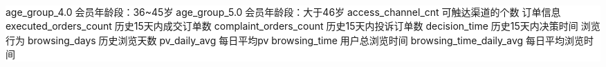   <tr>
    <td class="tg-0pky">age_group_4.0</td>
    <td class="tg-0pky">会员年龄段：36~45岁</td>
    <td class="tg-0pky"></td>
    <td class="tg-0pky"></td>
  </tr>
  <tr>
    <td class="tg-0pky">age_group_5.0</td>
    <td class="tg-0pky">会员年龄段：大于46岁</td>
    <td class="tg-0pky"></td>
    <td class="tg-0pky"></td>
  </tr>
  <tr>
    <td class="tg-0pky">access_channel_cnt</td>
    <td class="tg-0pky">可触达渠道的个数</td>
    <td class="tg-0pky"></td>
    <td class="tg-0pky"></td>
  </tr>
  <tr>
    <td class="tg-7btt" rowspan="2">订单信息</td>
    <td class="tg-0pky">executed_orders_count</td>
    <td class="tg-0pky">历史15天内成交订单数</td>
    <td class="tg-0pky"></td>
    <td class="tg-0pky"></td>
  </tr>
  <tr>
    <td class="tg-0pky">complaint_orders_count</td>
    <td class="tg-0pky">历史15天内投诉订单数</td>
    <td class="tg-0pky"></td>
    <td class="tg-0pky"></td>
  </tr>
  <tr>
    <td class="tg-7btt"></td>
    <td class="tg-0pky">decision_time</td>
    <td class="tg-0pky">历史15天内决策时间</td>
    <td class="tg-0pky"></td>
    <td class="tg-0pky"></td>
  </tr>
  <tr>
    <td class="tg-7btt" rowspan="10">浏览行为</td>
    <td class="tg-0pky">browsing_days</td>
    <td class="tg-0pky">历史浏览天数</td>
    <td class="tg-0pky"></td>
    <td class="tg-0pky"></td>
  </tr>
  <tr>
    <td class="tg-0pky">pv_daily_avg</td>
    <td class="tg-0pky">每日平均pv</td>
    <td class="tg-0pky"></td>
    <td class="tg-0pky"></td>
  </tr>
  <tr>
    <td class="tg-0pky">browsing_time</td>
    <td class="tg-0pky">用户总浏览时间</td>
    <td class="tg-0pky"></td>
    <td class="tg-0pky"></td>
  </tr>
  <tr>
    <td class="tg-0pky">browsing_time_daily_avg</td>
    <td class="tg-0pky">每日平均浏览时间</td>
    <td class="tg-0pky"></td>
    <td class="tg-0pky"></td>
  </tr>
  <tr>
